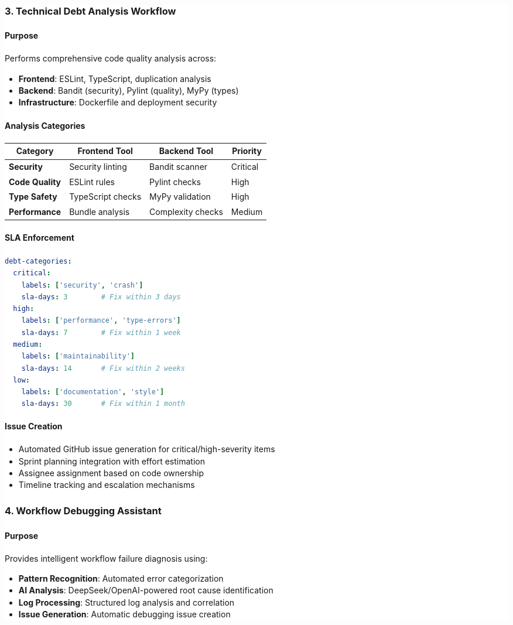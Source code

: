 ### 3. Technical Debt Analysis Workflow

#### Purpose
Performs comprehensive code quality analysis across:
- **Frontend**: ESLint, TypeScript, duplication analysis
- **Backend**: Bandit (security), Pylint (quality), MyPy (types)
- **Infrastructure**: Dockerfile and deployment security

#### Analysis Categories

| Category | Frontend Tool | Backend Tool | Priority |
|----------|---------------|--------------|----------|
| **Security** | Security linting | Bandit scanner | Critical |
| **Code Quality** | ESLint rules | Pylint checks | High |
| **Type Safety** | TypeScript checks | MyPy validation | High |
| **Performance** | Bundle analysis | Complexity checks | Medium |

#### SLA Enforcement

```yaml
debt-categories:
  critical:
    labels: ['security', 'crash']
    sla-days: 3        # Fix within 3 days
  high:
    labels: ['performance', 'type-errors']
    sla-days: 7        # Fix within 1 week
  medium:
    labels: ['maintainability']
    sla-days: 14       # Fix within 2 weeks
  low:
    labels: ['documentation', 'style']
    sla-days: 30       # Fix within 1 month
```

#### Issue Creation
- Automated GitHub issue generation for critical/high-severity items
- Sprint planning integration with effort estimation
- Assignee assignment based on code ownership
- Timeline tracking and escalation mechanisms

### 4. Workflow Debugging Assistant

#### Purpose
Provides intelligent workflow failure diagnosis using:
- **Pattern Recognition**: Automated error categorization
- **AI Analysis**: DeepSeek/OpenAI-powered root cause identification
- **Log Processing**: Structured log analysis and correlation
- **Issue Generation**: Automatic debugging issue creation
